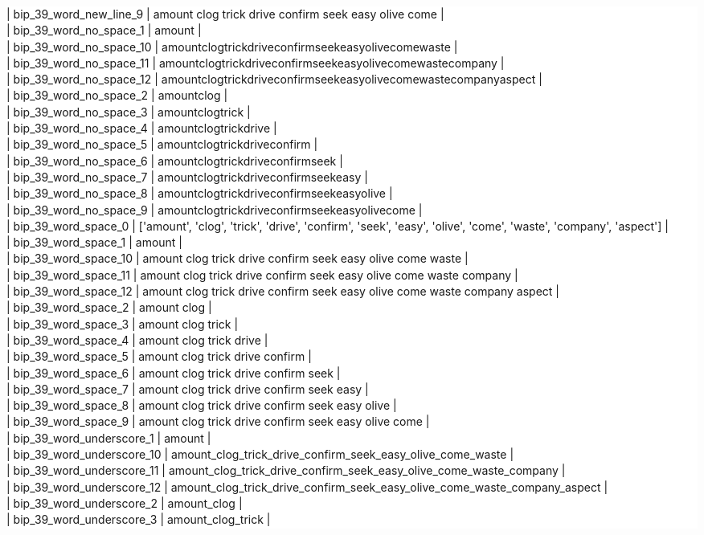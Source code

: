 | bip_39_word_new_line_9 | amount
clog
trick
drive
confirm
seek
easy
olive
come |  
| bip_39_word_no_space_1 | amount |  
| bip_39_word_no_space_10 | amountclogtrickdriveconfirmseekeasyolivecomewaste |  
| bip_39_word_no_space_11 | amountclogtrickdriveconfirmseekeasyolivecomewastecompany |  
| bip_39_word_no_space_12 | amountclogtrickdriveconfirmseekeasyolivecomewastecompanyaspect |  
| bip_39_word_no_space_2 | amountclog |  
| bip_39_word_no_space_3 | amountclogtrick |  
| bip_39_word_no_space_4 | amountclogtrickdrive |  
| bip_39_word_no_space_5 | amountclogtrickdriveconfirm |  
| bip_39_word_no_space_6 | amountclogtrickdriveconfirmseek |  
| bip_39_word_no_space_7 | amountclogtrickdriveconfirmseekeasy |  
| bip_39_word_no_space_8 | amountclogtrickdriveconfirmseekeasyolive |  
| bip_39_word_no_space_9 | amountclogtrickdriveconfirmseekeasyolivecome |  
| bip_39_word_space_0 | ['amount', 'clog', 'trick', 'drive', 'confirm', 'seek', 'easy', 'olive', 'come', 'waste', 'company', 'aspect'] |  
| bip_39_word_space_1 | amount |  
| bip_39_word_space_10 | amount clog trick drive confirm seek easy olive come waste |  
| bip_39_word_space_11 | amount clog trick drive confirm seek easy olive come waste company |  
| bip_39_word_space_12 | amount clog trick drive confirm seek easy olive come waste company aspect |  
| bip_39_word_space_2 | amount clog |  
| bip_39_word_space_3 | amount clog trick |  
| bip_39_word_space_4 | amount clog trick drive |  
| bip_39_word_space_5 | amount clog trick drive confirm |  
| bip_39_word_space_6 | amount clog trick drive confirm seek |  
| bip_39_word_space_7 | amount clog trick drive confirm seek easy |  
| bip_39_word_space_8 | amount clog trick drive confirm seek easy olive |  
| bip_39_word_space_9 | amount clog trick drive confirm seek easy olive come |  
| bip_39_word_underscore_1 | amount |  
| bip_39_word_underscore_10 | amount_clog_trick_drive_confirm_seek_easy_olive_come_waste |  
| bip_39_word_underscore_11 | amount_clog_trick_drive_confirm_seek_easy_olive_come_waste_company |  
| bip_39_word_underscore_12 | amount_clog_trick_drive_confirm_seek_easy_olive_come_waste_company_aspect |  
| bip_39_word_underscore_2 | amount_clog |  
| bip_39_word_underscore_3 | amount_clog_trick |  